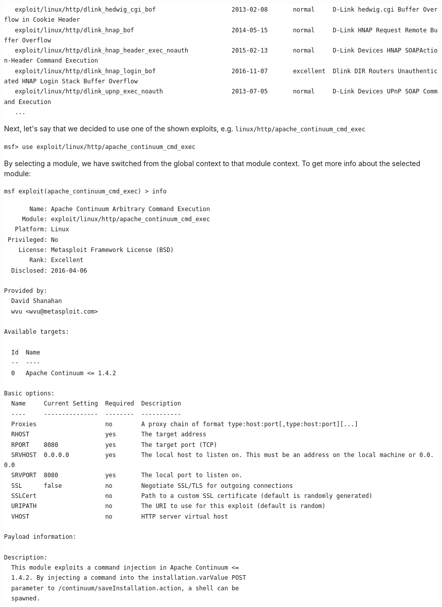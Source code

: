 ```
   exploit/linux/http/dlink_hedwig_cgi_bof                     2013-02-08       normal     D-Link hedwig.cgi Buffer Overflow in Cookie Header
   exploit/linux/http/dlink_hnap_bof                           2014-05-15       normal     D-Link HNAP Request Remote Buffer Overflow
   exploit/linux/http/dlink_hnap_header_exec_noauth            2015-02-13       normal     D-Link Devices HNAP SOAPAction-Header Command Execution
   exploit/linux/http/dlink_hnap_login_bof                     2016-11-07       excellent  Dlink DIR Routers Unauthenticated HNAP Login Stack Buffer Overflow
   exploit/linux/http/dlink_upnp_exec_noauth                   2013-07-05       normal     D-Link Devices UPnP SOAP Command Execution
   ...
```
Next, let's say that we decided to use one of the shown exploits, e.g. `linux/http/apache_continuum_cmd_exec`
```
msf> use exploit/linux/http/apache_continuum_cmd_exec
```
By selecting a module, we have switched from the global context to that module context. To get more info about the selected module:
```
msf exploit(apache_continuum_cmd_exec) > info
```
```
       Name: Apache Continuum Arbitrary Command Execution
     Module: exploit/linux/http/apache_continuum_cmd_exec
   Platform: Linux
 Privileged: No
    License: Metasploit Framework License (BSD)
       Rank: Excellent
  Disclosed: 2016-04-06

Provided by:
  David Shanahan
  wvu <wvu@metasploit.com>

Available targets:

  Id  Name
  --  ----
  0   Apache Continuum <= 1.4.2

Basic options:
  Name     Current Setting  Required  Description
  ----     ---------------  --------  -----------
  Proxies                   no        A proxy chain of format type:host:port[,type:host:port][...]
  RHOST                     yes       The target address
  RPORT    8080             yes       The target port (TCP)
  SRVHOST  0.0.0.0          yes       The local host to listen on. This must be an address on the local machine or 0.0.0.0
  SRVPORT  8080             yes       The local port to listen on.
  SSL      false            no        Negotiate SSL/TLS for outgoing connections
  SSLCert                   no        Path to a custom SSL certificate (default is randomly generated)
  URIPATH                   no        The URI to use for this exploit (default is random)
  VHOST                     no        HTTP server virtual host

Payload information:

Description:
  This module exploits a command injection in Apache Continuum <= 
  1.4.2. By injecting a command into the installation.varValue POST 
  parameter to /continuum/saveInstallation.action, a shell can be 
  spawned.

```
